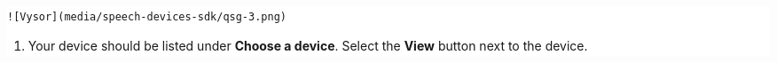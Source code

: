     ![Vysor](media/speech-devices-sdk/qsg-3.png)

1.	Your device should be listed under **Choose a device**. Select the **View** button next to the device.
